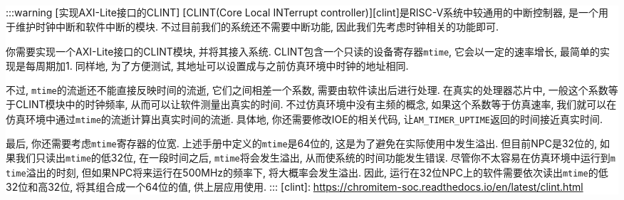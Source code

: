 :::warning
[实现AXI-Lite接口的CLINT]
[CLINT(Core Local INTerrupt controller)][clint]是RISC-V系统中较通用的中断控制器,
是一个用于维护时钟中断和软件中断的模块.
不过目前我们的系统还不需要中断功能, 因此我们先考虑时钟相关的功能即可.

你需要实现一个AXI-Lite接口的CLINT模块, 并将其接入系统.
CLINT包含一个只读的设备寄存器`mtime`, 它会以一定的速率增长, 最简单的实现是每周期加1.
同样地, 为了方便测试, 其地址可以设置成与之前仿真环境中时钟的地址相同.

不过, `mtime`的流逝还不能直接反映时间的流逝, 它们之间相差一个系数, 需要由软件读出后进行处理.
在真实的处理器芯片中, 一般这个系数等于CLINT模块中的时钟频率, 从而可以让软件测量出真实的时间.
不过仿真环境中没有主频的概念, 如果这个系数等于仿真速率,
我们就可以在仿真环境中通过`mtime`的流逝计算出真实时间的流逝.
具体地, 你还需要修改IOE的相关代码, 让`AM_TIMER_UPTIME`返回的时间接近真实时间.

最后, 你还需要考虑`mtime`寄存器的位宽.
上述手册中定义的`mtime`是64位的, 这是为了避免在实际使用中发生溢出.
但目前NPC是32位的, 如果我们只读出`mtime`的低32位,
在一段时间之后, `mtime`将会发生溢出, 从而使系统的时间功能发生错误.
尽管你不太容易在仿真环境中运行到`mtime`溢出的时刻,
但如果NPC将来运行在500MHz的频率下, 将大概率会发生溢出.
因此, 运行在32位NPC上的软件需要依次读出`mtime`的低32位和高32位,
将其组合成一个64位的值, 供上层应用使用.
:::
[clint]: https://chromitem-soc.readthedocs.io/en/latest/clint.html


[deadlock]: https://en.wikipedia.org/wiki/Deadlock
[livelock]: https://en.wikipedia.org/wiki/Deadlock#Livelock